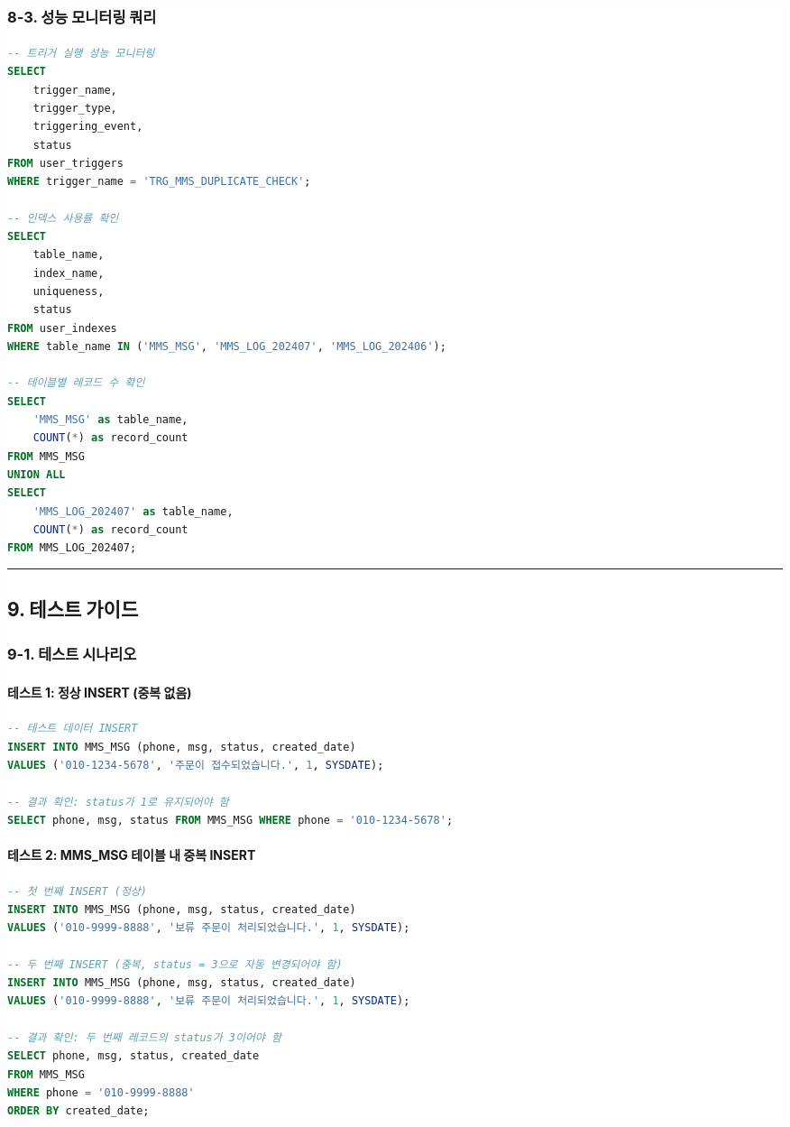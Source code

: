 ### 8-3. 성능 모니터링 쿼리

```sql
-- 트리거 실행 성능 모니터링
SELECT 
    trigger_name,
    trigger_type,
    triggering_event,
    status
FROM user_triggers 
WHERE trigger_name = 'TRG_MMS_DUPLICATE_CHECK';

-- 인덱스 사용률 확인
SELECT 
    table_name,
    index_name,
    uniqueness,
    status
FROM user_indexes 
WHERE table_name IN ('MMS_MSG', 'MMS_LOG_202407', 'MMS_LOG_202406');

-- 테이블별 레코드 수 확인
SELECT 
    'MMS_MSG' as table_name,
    COUNT(*) as record_count
FROM MMS_MSG
UNION ALL
SELECT 
    'MMS_LOG_202407' as table_name,
    COUNT(*) as record_count
FROM MMS_LOG_202407;
```

---

## 9. 테스트 가이드

### 9-1. 테스트 시나리오

#### 테스트 1: 정상 INSERT (중복 없음)
```sql
-- 테스트 데이터 INSERT
INSERT INTO MMS_MSG (phone, msg, status, created_date) 
VALUES ('010-1234-5678', '주문이 접수되었습니다.', 1, SYSDATE);

-- 결과 확인: status가 1로 유지되어야 함
SELECT phone, msg, status FROM MMS_MSG WHERE phone = '010-1234-5678';
```

#### 테스트 2: MMS_MSG 테이블 내 중복 INSERT
```sql
-- 첫 번째 INSERT (정상)
INSERT INTO MMS_MSG (phone, msg, status, created_date) 
VALUES ('010-9999-8888', '보류 주문이 처리되었습니다.', 1, SYSDATE);

-- 두 번째 INSERT (중복, status = 3으로 자동 변경되어야 함)
INSERT INTO MMS_MSG (phone, msg, status, created_date) 
VALUES ('010-9999-8888', '보류 주문이 처리되었습니다.', 1, SYSDATE);

-- 결과 확인: 두 번째 레코드의 status가 3이어야 함
SELECT phone, msg, status, created_date 
FROM MMS_MSG 
WHERE phone = '010-9999-8888' 
ORDER BY created_date;
```